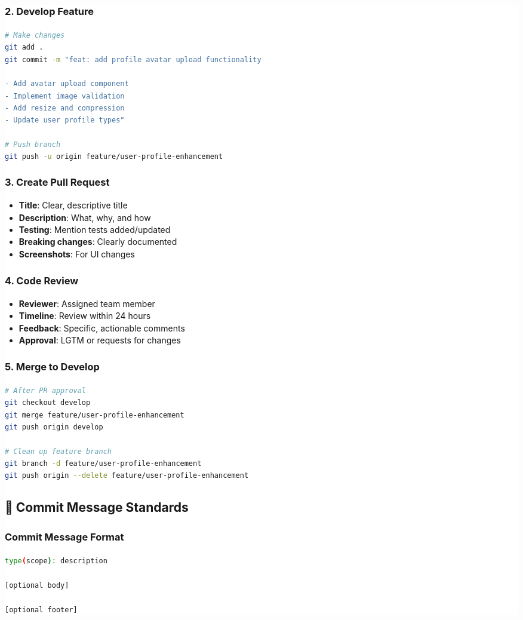 ### **2. Develop Feature**
```bash
# Make changes
git add .
git commit -m "feat: add profile avatar upload functionality

- Add avatar upload component
- Implement image validation
- Add resize and compression
- Update user profile types"

# Push branch
git push -u origin feature/user-profile-enhancement
```

### **3. Create Pull Request**
- **Title**: Clear, descriptive title
- **Description**: What, why, and how
- **Testing**: Mention tests added/updated
- **Breaking changes**: Clearly documented
- **Screenshots**: For UI changes

### **4. Code Review**
- **Reviewer**: Assigned team member
- **Timeline**: Review within 24 hours
- **Feedback**: Specific, actionable comments
- **Approval**: LGTM or requests for changes

### **5. Merge to Develop**
```bash
# After PR approval
git checkout develop
git merge feature/user-profile-enhancement
git push origin develop

# Clean up feature branch
git branch -d feature/user-profile-enhancement
git push origin --delete feature/user-profile-enhancement
```

## 🔧 Commit Message Standards

### **Commit Message Format**
```bash
type(scope): description

[optional body]

[optional footer]
```
